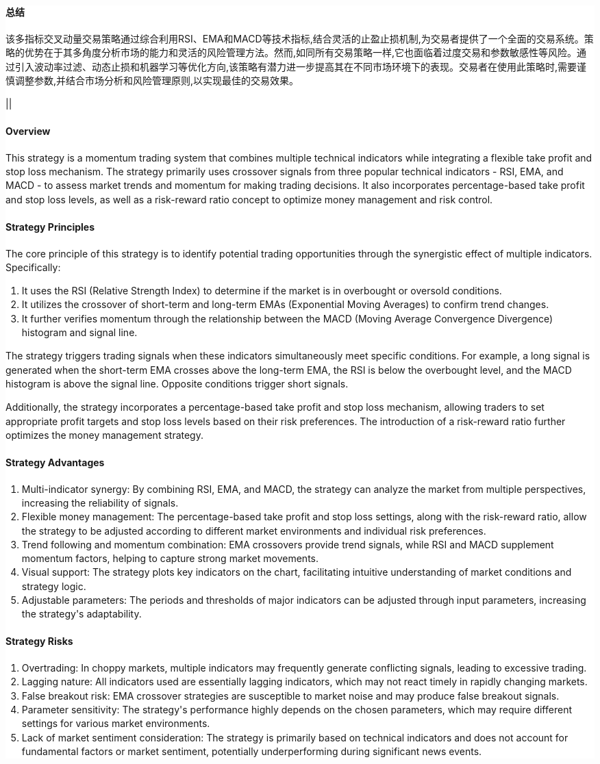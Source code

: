 #### 总结

该多指标交叉动量交易策略通过综合利用RSI、EMA和MACD等技术指标,结合灵活的止盈止损机制,为交易者提供了一个全面的交易系统。策略的优势在于其多角度分析市场的能力和灵活的风险管理方法。然而,如同所有交易策略一样,它也面临着过度交易和参数敏感性等风险。通过引入波动率过滤、动态止损和机器学习等优化方向,该策略有潜力进一步提高其在不同市场环境下的表现。交易者在使用此策略时,需要谨慎调整参数,并结合市场分析和风险管理原则,以实现最佳的交易效果。

|| 

#### Overview

This strategy is a momentum trading system that combines multiple technical indicators while integrating a flexible take profit and stop loss mechanism. The strategy primarily uses crossover signals from three popular technical indicators - RSI, EMA, and MACD - to assess market trends and momentum for making trading decisions. It also incorporates percentage-based take profit and stop loss levels, as well as a risk-reward ratio concept to optimize money management and risk control.

#### Strategy Principles

The core principle of this strategy is to identify potential trading opportunities through the synergistic effect of multiple indicators. Specifically:

1. It uses the RSI (Relative Strength Index) to determine if the market is in overbought or oversold conditions.
2. It utilizes the crossover of short-term and long-term EMAs (Exponential Moving Averages) to confirm trend changes.
3. It further verifies momentum through the relationship between the MACD (Moving Average Convergence Divergence) histogram and signal line.

The strategy triggers trading signals when these indicators simultaneously meet specific conditions. For example, a long signal is generated when the short-term EMA crosses above the long-term EMA, the RSI is below the overbought level, and the MACD histogram is above the signal line. Opposite conditions trigger short signals.

Additionally, the strategy incorporates a percentage-based take profit and stop loss mechanism, allowing traders to set appropriate profit targets and stop loss levels based on their risk preferences. The introduction of a risk-reward ratio further optimizes the money management strategy.

#### Strategy Advantages

1. Multi-indicator synergy: By combining RSI, EMA, and MACD, the strategy can analyze the market from multiple perspectives, increasing the reliability of signals.
2. Flexible money management: The percentage-based take profit and stop loss settings, along with the risk-reward ratio, allow the strategy to be adjusted according to different market environments and individual risk preferences.
3. Trend following and momentum combination: EMA crossovers provide trend signals, while RSI and MACD supplement momentum factors, helping to capture strong market movements.
4. Visual support: The strategy plots key indicators on the chart, facilitating intuitive understanding of market conditions and strategy logic.
5. Adjustable parameters: The periods and thresholds of major indicators can be adjusted through input parameters, increasing the strategy's adaptability.

#### Strategy Risks

1. Overtrading: In choppy markets, multiple indicators may frequently generate conflicting signals, leading to excessive trading.
2. Lagging nature: All indicators used are essentially lagging indicators, which may not react timely in rapidly changing markets.
3. False breakout risk: EMA crossover strategies are susceptible to market noise and may produce false breakout signals.
4. Parameter sensitivity: The strategy's performance highly depends on the chosen parameters, which may require different settings for various market environments.
5. Lack of market sentiment consideration: The strategy is primarily based on technical indicators and does not account for fundamental factors or market sentiment, potentially underperforming during significant news events.
